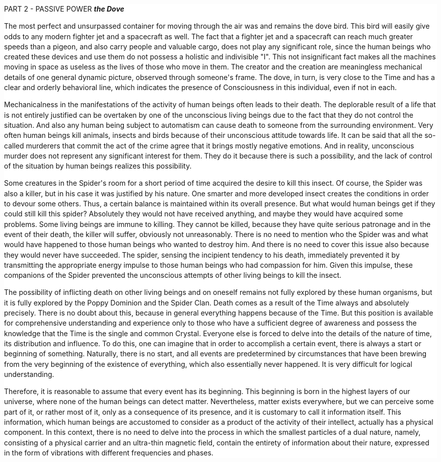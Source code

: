 
PART 2 - PASSIVE POWER
***the Dove***

The most perfect and unsurpassed container for moving through the air was and remains the dove bird. This bird will easily give odds to any modern fighter jet and a spacecraft as well. The fact that a fighter jet and a spacecraft can reach much greater speeds than a pigeon, and also carry people and valuable cargo, does not play any significant role, since the human beings who created these devices and use them do not possess a holistic and indivisible "I". This not insignificant fact makes all the machines moving in space as useless as the lives of those who move in them. The creator and the creation are meaningless mechanical details of one general dynamic picture, observed through someone's frame. The dove, in turn, is very close to the Time and has a clear and orderly behavioral line, which indicates the presence of Consciousness in this individual, even if not in each.

Mechanicalness in the manifestations of the activity of human beings often leads to their death. The deplorable result of a life that is not entirely justified can be overtaken by one of the unconscious living beings due to the fact that they do not control the situation. And also any human being subject to automatism can cause death to someone from the surrounding environment. Very often human beings kill animals, insects and birds because of their unconscious attitude towards life. It can be said that all the so-called murderers that commit the act of the crime agree that it brings mostly negative emotions. And in reality, unconscious murder does not represent any significant interest for them. They do it because there is such a possibility, and the lack of control of the situation by human beings realizes this possibility.

Some creatures in the Spider's room for a short period of time acquired the desire to kill this insect. Of course, the Spider was also a killer, but in his case it was justified by his nature. One smarter and more developed insect creates the conditions in order to devour some others. Thus, a certain balance is maintained within its overall presence. But what would human beings get if they could still kill this spider? Absolutely they would not have received anything, and maybe they would have acquired some problems. Some living beings are immune to killing. They cannot be killed, because they have quite serious patronage and in the event of their death, the killer will suffer, obviously not unreasonably. There is no need to mention who the Spider was and what would have happened to those human beings who wanted to destroy him. And there is no need to cover this issue also because they would never have succeeded. The spider, sensing the incipient tendency to his death, immediately prevented it by transmitting the appropriate energy impulse to those human beings who had compassion for him. Given this impulse, these companions of the Spider prevented the unconscious attempts of other living beings to kill the insect.

The possibility of inflicting death on other living beings and on oneself remains not fully explored by these human organisms, but it is fully explored by the Poppy Dominion and the Spider Clan. Death comes as a result of the Time always and absolutely precisely. There is no doubt about this, because in general everything happens because of the Time. But this position is available for comprehensive understanding and experience only to those who have a sufficient degree of awareness and possess the knowledge that the Time is the single and common Crystal. Everyone else is forced to delve into the details of the nature of time, its distribution and influence. To do this, one can imagine that in order to accomplish a certain event, there is always a start or beginning of something. Naturally, there is no start, and all events are predetermined by circumstances that have been brewing from the very beginning of the existence of everything, which also essentially never happened. It is very difficult for logical understanding. 

Therefore, it is reasonable to assume that every event has its beginning. This beginning is born in the highest layers of our universe, where none of the human beings can detect matter. Nevertheless, matter exists everywhere, but we can perceive some part of it, or rather most of it, only as a consequence of its presence, and it is customary to call it information itself. This information, which human beings are accustomed to consider as a product of the activity of their intellect, actually has a physical component. In this context, there is no need to delve into the process in which the smallest particles of a dual nature, namely, consisting of a physical carrier and an ultra-thin magnetic field, contain the entirety of information about their nature, expressed in the form of vibrations with different frequencies and phases. 
